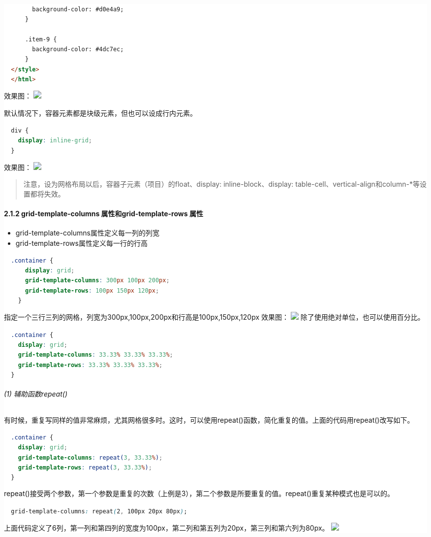 ```html
        background-color: #d0e4a9;
      }

      .item-9 {
        background-color: #4dc7ec;
      }
  </style>
  </html>
```
效果图：
![](https://cdn.jsdelivr.net/gh/qw-null/BlogImages/20210713144424.png)

默认情况下，容器元素都是块级元素，但也可以设成行内元素。
```css
  div {
    display: inline-grid;
  }
```
效果图：
![](https://cdn.jsdelivr.net/gh/qw-null/BlogImages/20210713144912.png)

> 注意，设为网格布局以后，容器子元素（项目）的float、display: inline-block、display: table-cell、vertical-align和column-*等设置都将失效。
#### 2.1.2 grid-template-columns 属性和grid-template-rows 属性
+ grid-template-columns属性定义每一列的列宽
+ grid-template-rows属性定义每一行的行高
```css
  .container {
      display: grid;
      grid-template-columns: 300px 100px 200px;
      grid-template-rows: 100px 150px 120px;
    }
```
指定一个三行三列的网格，列宽为300px,100px,200px和行高是100px,150px,120px
效果图：
![](https://cdn.jsdelivr.net/gh/qw-null/BlogImages/20210713151714.png)
除了使用绝对单位，也可以使用百分比。
```css
  .container {
    display: grid;
    grid-template-columns: 33.33% 33.33% 33.33%;
    grid-template-rows: 33.33% 33.33% 33.33%;
  }
```
###### (1) 辅助函数repeat()
有时候，重复写同样的值非常麻烦，尤其网格很多时。这时，可以使用repeat()函数，简化重复的值。上面的代码用repeat()改写如下。
```css
  .container {
    display: grid;
    grid-template-columns: repeat(3, 33.33%);
    grid-template-rows: repeat(3, 33.33%);
  }
```
repeat()接受两个参数，第一个参数是重复的次数（上例是3），第二个参数是所要重复的值。repeat()重复某种模式也是可以的。
```css
  grid-template-columns: repeat(2, 100px 20px 80px);
```
上面代码定义了6列，第一列和第四列的宽度为100px，第二列和第五列为20px，第三列和第六列为80px。
![](https://cdn.jsdelivr.net/gh/qw-null/BlogImages/20210713152142.png)
